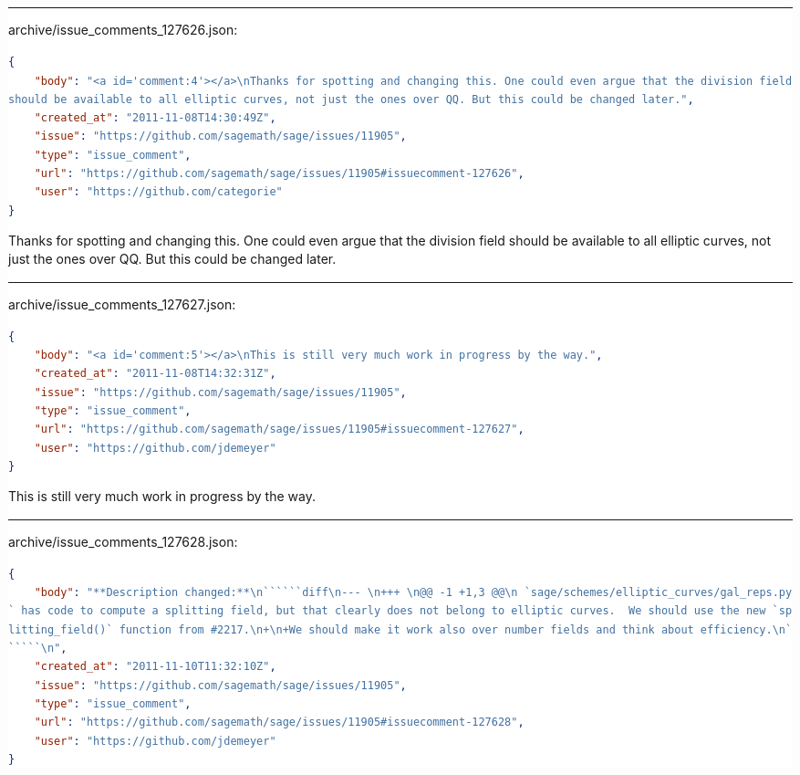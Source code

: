 

---

archive/issue_comments_127626.json:
```json
{
    "body": "<a id='comment:4'></a>\nThanks for spotting and changing this. One could even argue that the division field should be available to all elliptic curves, not just the ones over QQ. But this could be changed later.",
    "created_at": "2011-11-08T14:30:49Z",
    "issue": "https://github.com/sagemath/sage/issues/11905",
    "type": "issue_comment",
    "url": "https://github.com/sagemath/sage/issues/11905#issuecomment-127626",
    "user": "https://github.com/categorie"
}
```

<a id='comment:4'></a>
Thanks for spotting and changing this. One could even argue that the division field should be available to all elliptic curves, not just the ones over QQ. But this could be changed later.



---

archive/issue_comments_127627.json:
```json
{
    "body": "<a id='comment:5'></a>\nThis is still very much work in progress by the way.",
    "created_at": "2011-11-08T14:32:31Z",
    "issue": "https://github.com/sagemath/sage/issues/11905",
    "type": "issue_comment",
    "url": "https://github.com/sagemath/sage/issues/11905#issuecomment-127627",
    "user": "https://github.com/jdemeyer"
}
```

<a id='comment:5'></a>
This is still very much work in progress by the way.



---

archive/issue_comments_127628.json:
```json
{
    "body": "**Description changed:**\n``````diff\n--- \n+++ \n@@ -1 +1,3 @@\n `sage/schemes/elliptic_curves/gal_reps.py` has code to compute a splitting field, but that clearly does not belong to elliptic curves.  We should use the new `splitting_field()` function from #2217.\n+\n+We should make it work also over number fields and think about efficiency.\n``````\n",
    "created_at": "2011-11-10T11:32:10Z",
    "issue": "https://github.com/sagemath/sage/issues/11905",
    "type": "issue_comment",
    "url": "https://github.com/sagemath/sage/issues/11905#issuecomment-127628",
    "user": "https://github.com/jdemeyer"
}
```

